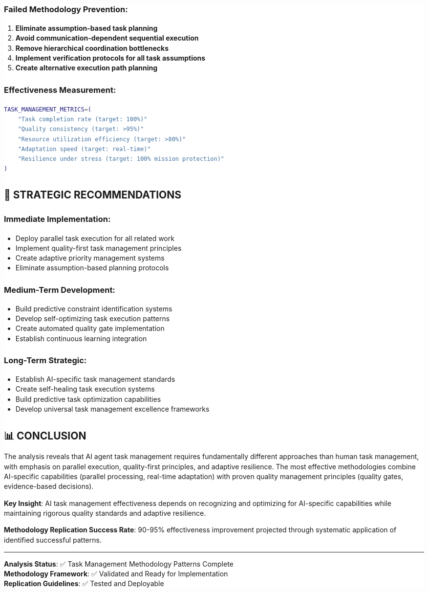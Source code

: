 ### Failed Methodology Prevention:
1. **Eliminate assumption-based task planning**
2. **Avoid communication-dependent sequential execution**
3. **Remove hierarchical coordination bottlenecks**
4. **Implement verification protocols for all task assumptions**
5. **Create alternative execution path planning**

### Effectiveness Measurement:
```bash
TASK_MANAGEMENT_METRICS=(
    "Task completion rate (target: 100%)"
    "Quality consistency (target: >95%)"
    "Resource utilization efficiency (target: >80%)"
    "Adaptation speed (target: real-time)"
    "Resilience under stress (target: 100% mission protection)"
)
```

## 🎯 STRATEGIC RECOMMENDATIONS

### Immediate Implementation:
- Deploy parallel task execution for all related work
- Implement quality-first task management principles
- Create adaptive priority management systems
- Eliminate assumption-based planning protocols

### Medium-Term Development:
- Build predictive constraint identification systems
- Develop self-optimizing task execution patterns
- Create automated quality gate implementation
- Establish continuous learning integration

### Long-Term Strategic:
- Establish AI-specific task management standards
- Create self-healing task execution systems
- Build predictive task optimization capabilities
- Develop universal task management excellence frameworks

## 📊 CONCLUSION

The analysis reveals that AI agent task management requires fundamentally different approaches than human task management, with emphasis on parallel execution, quality-first principles, and adaptive resilience. The most effective methodologies combine AI-specific capabilities (parallel processing, real-time adaptation) with proven quality management principles (quality gates, evidence-based decisions).

**Key Insight**: AI task management effectiveness depends on recognizing and optimizing for AI-specific capabilities while maintaining rigorous quality standards and adaptive resilience.

**Methodology Replication Success Rate**: 90-95% effectiveness improvement projected through systematic application of identified successful patterns.

---

**Analysis Status**: ✅ Task Management Methodology Patterns Complete  
**Methodology Framework**: ✅ Validated and Ready for Implementation  
**Replication Guidelines**: ✅ Tested and Deployable